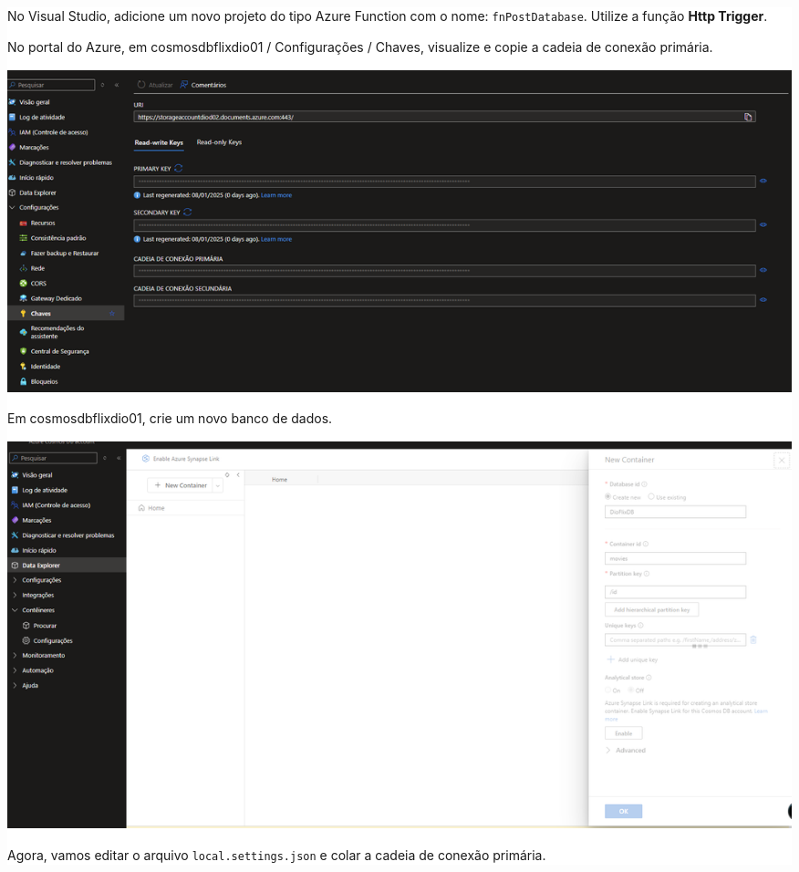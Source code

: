 No Visual Studio, adicione um novo projeto do tipo Azure Function com o nome: ``fnPostDatabase``. 
Utilize a função **Http Trigger**.

No portal do Azure, em cosmosdbflixdio01 / Configurações / Chaves, visualize e copie a cadeia de conexão primária.

![alt text](image/image-11.png)

Em cosmosdbflixdio01, crie um novo banco de dados.

![alt text](image/image-14.png)

Agora, vamos editar o arquivo ``local.settings.json`` e colar a cadeia de conexão primária.

